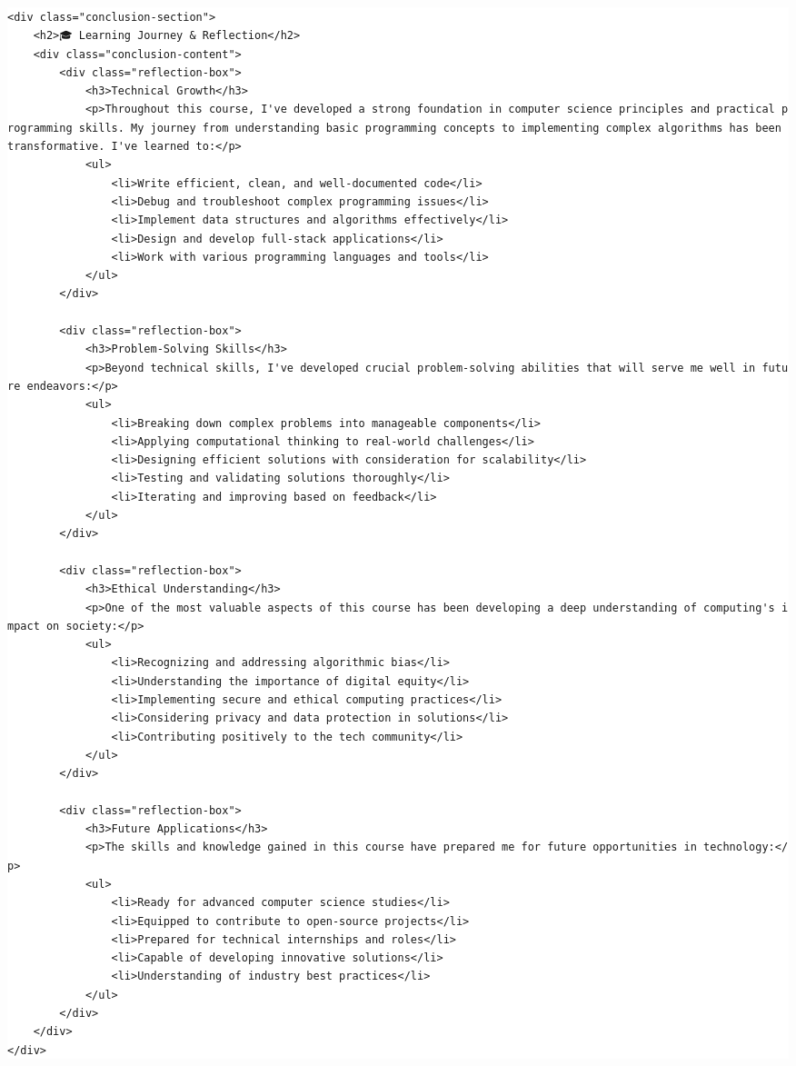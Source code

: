    <div class="conclusion-section">
        <h2>🎓 Learning Journey & Reflection</h2>
        <div class="conclusion-content">
            <div class="reflection-box">
                <h3>Technical Growth</h3>
                <p>Throughout this course, I've developed a strong foundation in computer science principles and practical programming skills. My journey from understanding basic programming concepts to implementing complex algorithms has been transformative. I've learned to:</p>
                <ul>
                    <li>Write efficient, clean, and well-documented code</li>
                    <li>Debug and troubleshoot complex programming issues</li>
                    <li>Implement data structures and algorithms effectively</li>
                    <li>Design and develop full-stack applications</li>
                    <li>Work with various programming languages and tools</li>
                </ul>
            </div>

            <div class="reflection-box">
                <h3>Problem-Solving Skills</h3>
                <p>Beyond technical skills, I've developed crucial problem-solving abilities that will serve me well in future endeavors:</p>
                <ul>
                    <li>Breaking down complex problems into manageable components</li>
                    <li>Applying computational thinking to real-world challenges</li>
                    <li>Designing efficient solutions with consideration for scalability</li>
                    <li>Testing and validating solutions thoroughly</li>
                    <li>Iterating and improving based on feedback</li>
                </ul>
            </div>

            <div class="reflection-box">
                <h3>Ethical Understanding</h3>
                <p>One of the most valuable aspects of this course has been developing a deep understanding of computing's impact on society:</p>
                <ul>
                    <li>Recognizing and addressing algorithmic bias</li>
                    <li>Understanding the importance of digital equity</li>
                    <li>Implementing secure and ethical computing practices</li>
                    <li>Considering privacy and data protection in solutions</li>
                    <li>Contributing positively to the tech community</li>
                </ul>
            </div>

            <div class="reflection-box">
                <h3>Future Applications</h3>
                <p>The skills and knowledge gained in this course have prepared me for future opportunities in technology:</p>
                <ul>
                    <li>Ready for advanced computer science studies</li>
                    <li>Equipped to contribute to open-source projects</li>
                    <li>Prepared for technical internships and roles</li>
                    <li>Capable of developing innovative solutions</li>
                    <li>Understanding of industry best practices</li>
                </ul>
            </div>
        </div>
    </div>
